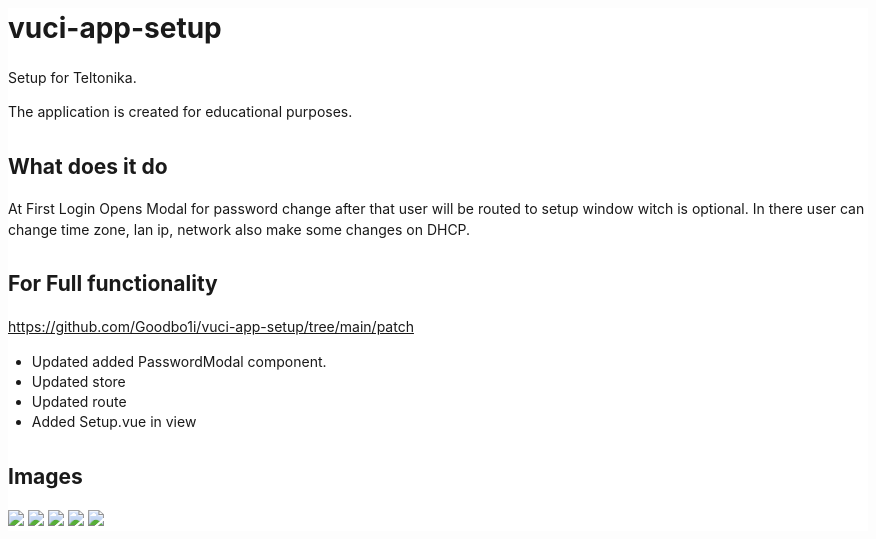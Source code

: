 # vuci-app-setup
Setup for Teltonika.

The application is created for educational purposes.
## What does it do
At First Login Opens Modal for password change after that user will be routed to setup window witch is optional. In there user can change time zone, lan ip, network also make some changes on DHCP.

## For Full functionality
https://github.com/Goodbo1i/vuci-app-setup/tree/main/patch

* Updated added PasswordModal component.
* Updated store
* Updated route
* Added Setup.vue in view

## Images


<img src="https://user-images.githubusercontent.com/63382553/186866039-6482b1c8-4059-4c35-87f5-ad9d45f9e864.png" width="800" />
<img src="https://user-images.githubusercontent.com/63382553/186866156-9099444e-21ec-4e94-946c-b593747f38b6.png" width="800" />
<img src="https://user-images.githubusercontent.com/63382553/186866245-87f4d2e5-a5d3-4022-97ca-886ffc2c5c43.png" width="800" />
<img src="https://user-images.githubusercontent.com/63382553/186866279-c04784ef-7825-40ac-93f3-afd7f417d527.png" width="800" />
<img src="https://user-images.githubusercontent.com/63382553/186866328-0f99a6d5-6e0b-48ed-85a8-4ec59d0400f2.png" width="800" />
